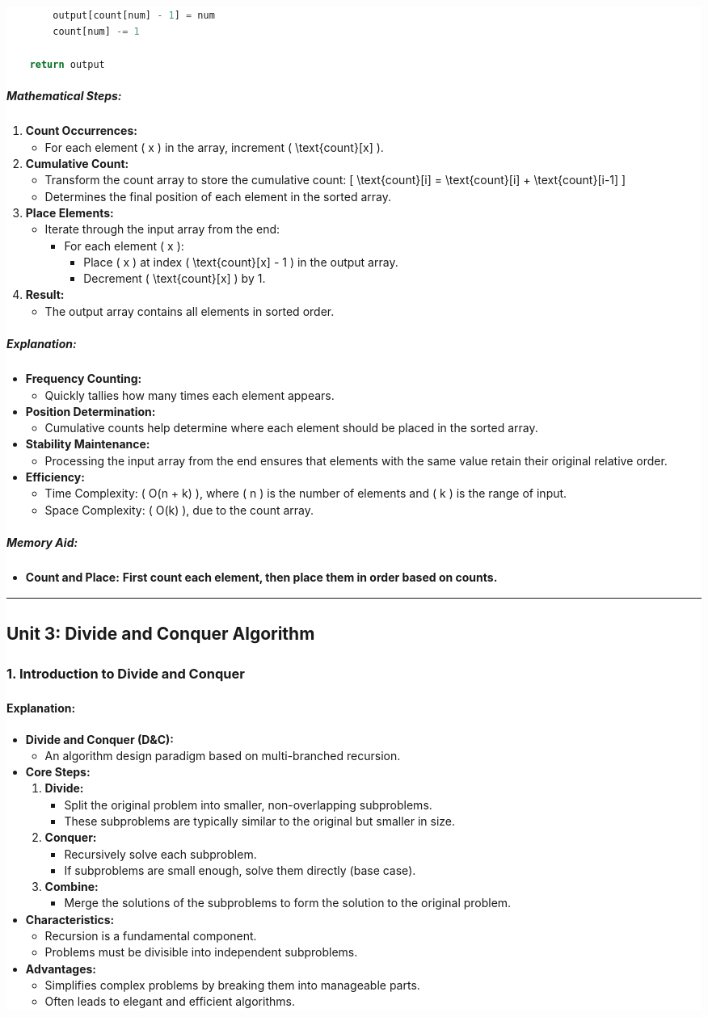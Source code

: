 ```python
        output[count[num] - 1] = num
        count[num] -= 1
    
    return output
```

##### **Mathematical Steps:**
1. **Count Occurrences:**
   - For each element \( x \) in the array, increment \( \text{count}[x] \).
2. **Cumulative Count:**
   - Transform the count array to store the cumulative count:
     \[
     \text{count}[i] = \text{count}[i] + \text{count}[i-1]
     \]
   - Determines the final position of each element in the sorted array.
3. **Place Elements:**
   - Iterate through the input array from the end:
     - For each element \( x \):
       - Place \( x \) at index \( \text{count}[x] - 1 \) in the output array.
       - Decrement \( \text{count}[x] \) by 1.
4. **Result:**
   - The output array contains all elements in sorted order.

##### **Explanation:**
- **Frequency Counting:**
  - Quickly tallies how many times each element appears.
- **Position Determination:**
  - Cumulative counts help determine where each element should be placed in the sorted array.
- **Stability Maintenance:**
  - Processing the input array from the end ensures that elements with the same value retain their original relative order.
- **Efficiency:**
  - Time Complexity: \( O(n + k) \), where \( n \) is the number of elements and \( k \) is the range of input.
  - Space Complexity: \( O(k) \), due to the count array.

##### **Memory Aid:**
- **Count and Place:** **First count each element, then place them in order based on counts.**

---

## **Unit 3: Divide and Conquer Algorithm**

### **1. Introduction to Divide and Conquer**

#### **Explanation:**
- **Divide and Conquer (D&C):**
  - An algorithm design paradigm based on multi-branched recursion.
- **Core Steps:**
  1. **Divide:**
     - Split the original problem into smaller, non-overlapping subproblems.
     - These subproblems are typically similar to the original but smaller in size.
  2. **Conquer:**
     - Recursively solve each subproblem.
     - If subproblems are small enough, solve them directly (base case).
  3. **Combine:**
     - Merge the solutions of the subproblems to form the solution to the original problem.
- **Characteristics:**
  - Recursion is a fundamental component.
  - Problems must be divisible into independent subproblems.
- **Advantages:**
  - Simplifies complex problems by breaking them into manageable parts.
  - Often leads to elegant and efficient algorithms.
